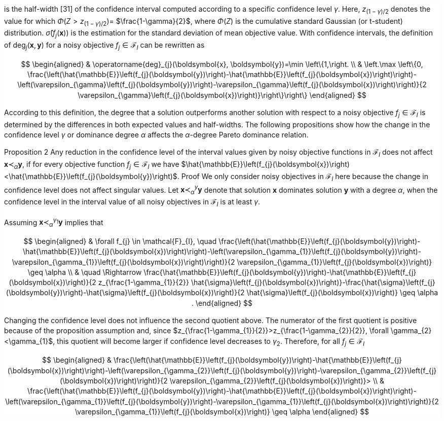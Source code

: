 is the half-width [31] of the confidence interval computed according to a specific confidence level $\gamma$. Here, $z_{(1-\gamma) / 2}$ denotes the value for which $\Phi\left(Z>z_{(1-\gamma) / 2}\right)=$ $\frac{1-\gamma}{2}$, where $\Phi(Z)$ is the cumulative standard Gaussian (or t-student) distribution. $\hat{\sigma}\left(f_{j}(\boldsymbol{x})\right)$ is the estimation for the standard deviation of mean objective value. With confidence intervals, the definition of $\operatorname{deg}_{j}(\boldsymbol{x}, \boldsymbol{y})$ for a noisy objective $f_{j} \in \mathcal{F}_{I}$ can be rewritten as

$$
\begin{aligned}
& \operatorname{deg}_{j}(\boldsymbol{x}, \boldsymbol{y})=\min \left\{1,\right. \\
& \left.\max \left\{0, \frac{\left(\hat{\mathbb{E}}\left(f_{j}(\boldsymbol{y})\right)-\hat{\mathbb{E}}\left(f_{j}(\boldsymbol{x})\right)\right)-\left(\varepsilon_{\gamma}\left(f_{j}(\boldsymbol{y})\right)-\varepsilon_{\gamma}\left(f_{j}(\boldsymbol{x})\right)\right)}{2 \varepsilon_{\gamma}\left(f_{j}(\boldsymbol{x})\right)}\right\}\right\}
\end{aligned}
$$

According to this definition, the degree that a solution outperforms another solution with respect to a noisy objective $f_{j} \in \mathcal{F}_{I}$ is determined by the differences in both expected values and half-widths. The following propositions show how the change in the confidence level $\gamma$ or dominance degree $\alpha$ affects the $\alpha$-degree Pareto dominance relation.

Proposition 2 Any reduction in the confidence level of the interval values given by noisy objective functions in $\mathcal{F}_{I}$ does not affect $\boldsymbol{x} \prec_{\alpha} \boldsymbol{y}$, if for every objective function $f_{j} \in \mathcal{F}_{I}$ we have $\hat{\mathbb{E}}\left(f_{j}(\boldsymbol{x})\right)<\hat{\mathbb{E}}\left(f_{j}(\boldsymbol{y})\right)$.
Proof We only consider noisy objectives in $\mathcal{F}_{I}$ here because the change in confidence level does not affect singular values. Let $\boldsymbol{x} \prec_{\alpha}^{y} \boldsymbol{y}$ denote that solution $\boldsymbol{x}$ dominates solution $\boldsymbol{y}$ with a degree $\alpha$, when the confidence level in the interval value of all noisy objectives in $\mathcal{F}_{I}$ is at least $\gamma$.

Assuming $\boldsymbol{x} \prec_{\alpha}^{\gamma_{1}} \boldsymbol{y}$ implies that

$$
\begin{aligned}
& \forall f_{j} \in \mathcal{F}_{I}, \quad \frac{\left(\hat{\mathbb{E}}\left(f_{j}(\boldsymbol{y})\right)-\hat{\mathbb{E}}\left(f_{j}(\boldsymbol{x})\right)\right)-\left(\varepsilon_{\gamma_{1}}\left(f_{j}(\boldsymbol{y})\right)-\varepsilon_{\gamma_{1}}\left(f_{j}(\boldsymbol{x})\right)\right)}{2 \varepsilon_{\gamma_{1}}\left(f_{j}(\boldsymbol{x})\right)} \geq \alpha \\
& \quad \Rightarrow \frac{\hat{\mathbb{E}}\left(f_{j}(\boldsymbol{y})\right)-\hat{\mathbb{E}}\left(f_{j}(\boldsymbol{x})\right)}{2 z_{\frac{1-\gamma_{1}}{2}} \hat{\sigma}\left(f_{j}(\boldsymbol{x})\right)}-\frac{\hat{\sigma}\left(f_{j}(\boldsymbol{y})\right)-\hat{\sigma}\left(f_{j}(\boldsymbol{x})\right)}{2 \hat{\sigma}\left(f_{j}(\boldsymbol{x})\right)} \geq \alpha .
\end{aligned}
$$

Changing the confidence level does not influence the second quotient above. The numerator of the first quotient is positive because of the proposition assumption and, since $z_{\frac{1-\gamma_{1}}{2}}>z_{\frac{1-\gamma_{2}}{2}}, \forall \gamma_{2}<\gamma_{1}$, this quotient will become larger if confidence level decreases to $\gamma_{2}$. Therefore, for all $f_{j} \in \mathcal{F}_{I}$

$$
\begin{aligned}
& \frac{\left(\hat{\mathbb{E}}\left(f_{j}(\boldsymbol{y})\right)-\hat{\mathbb{E}}\left(f_{j}(\boldsymbol{x})\right)\right)-\left(\varepsilon_{\gamma_{2}}\left(f_{j}(\boldsymbol{y})\right)-\varepsilon_{\gamma_{2}}\left(f_{j}(\boldsymbol{x})\right)\right)}{2 \varepsilon_{\gamma_{2}}\left(f_{j}(\boldsymbol{x})\right)}> \\
& \frac{\left(\hat{\mathbb{E}}\left(f_{j}(\boldsymbol{y})\right)-\hat{\mathbb{E}}\left(f_{j}(\boldsymbol{x})\right)\right)-\left(\varepsilon_{\gamma_{1}}\left(f_{j}(\boldsymbol{y})\right)-\varepsilon_{\gamma_{1}}\left(f_{j}(\boldsymbol{x})\right)\right)}{2 \varepsilon_{\gamma_{1}}\left(f_{j}(\boldsymbol{x})\right)} \geq \alpha
\end{aligned}
$$


[^0]:    Electronic supplementary material The online version of this article (doi:10.1007/s10589-014-9717-1) contains supplementary material, which is available to authorized users.